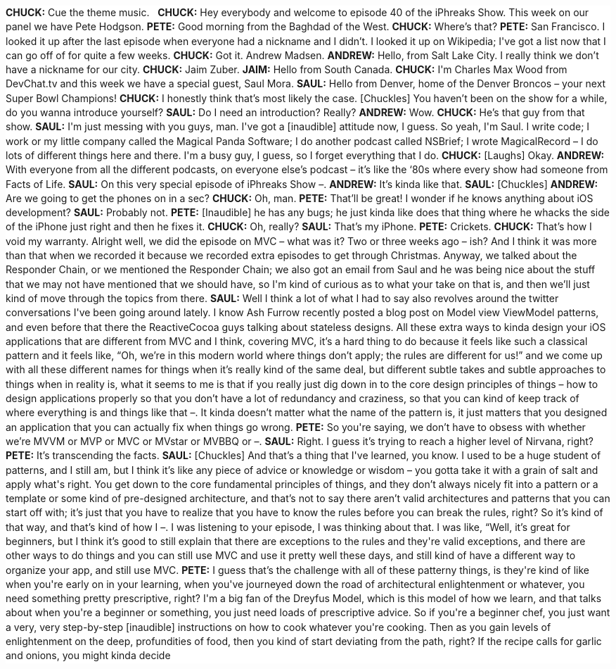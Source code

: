  **CHUCK:** Cue the theme music. &nbsp; **CHUCK:** Hey everybody and welcome to episode 40 of the iPhreaks Show. This week on our panel we have Pete Hodgson. **PETE:** Good morning from the Baghdad of the West. **CHUCK:** Where’s that? **PETE:** San Francisco. I looked it up after the last episode when everyone had a nickname and I didn’t. I looked it up on Wikipedia; I've got a list now that I can go off of for quite a few weeks. **CHUCK:** Got it. Andrew Madsen. **ANDREW:** Hello, from Salt Lake City. I really think we don’t have a nickname for our city. **CHUCK:** Jaim Zuber. **JAIM:** Hello from South Canada. **CHUCK:** I'm Charles Max Wood from DevChat.tv and this week we have a special guest, Saul Mora. **SAUL:** Hello from Denver, home of the Denver Broncos – your next Super Bowl Champions! **CHUCK:** I honestly think that’s most likely the case. [Chuckles] You haven’t been on the show for a while, do you wanna introduce yourself? **SAUL:** Do I need an introduction? Really? **ANDREW:** Wow. **CHUCK:** He’s that guy from that show. **SAUL:** I'm just messing with you guys, man. I've got a [inaudible] attitude now, I guess. So yeah, I'm Saul. I write code; I work or my little company called the Magical Panda Software; I do another podcast called NSBrief; I wrote MagicalRecord – I do lots of different things here and there. I'm a busy guy, I guess, so I forget everything that I do. **CHUCK:** [Laughs] Okay. **ANDREW:** With everyone from all the different podcasts, on everyone else’s podcast – it’s like the ‘80s where every show had someone from Facts of Life. **SAUL:** On this very special episode of iPhreaks Show –. **ANDREW:** It’s kinda like that. **SAUL:** [Chuckles] **ANDREW:** Are we going to get the phones on in a sec? **CHUCK:** Oh, man. **PETE:** That’ll be great! I wonder if he knows anything about iOS development? **SAUL:** Probably not. **PETE:** [Inaudible] he has any bugs; he just kinda like does that thing where he whacks the side of the iPhone just right and then he fixes it. **CHUCK:** Oh, really? **SAUL:** That’s my iPhone. **PETE:** Crickets. **CHUCK:** That’s how I void my warranty. Alright well, we did the episode on MVC – what was it? Two or three weeks ago – ish? And I think it was more than that when we recorded it because we recorded extra episodes to get through Christmas. Anyway, we talked about the Responder Chain, or we mentioned the Responder Chain; we also got an email from Saul and he was being nice about the stuff that we may not have mentioned that we should have, so I'm kind of curious as to what your take on that is, and then we’ll just kind of move through the topics from there. **SAUL:** Well I think a lot of what I had to say also revolves around the twitter conversations I've been going around lately. I know Ash Furrow recently posted a blog post on Model view ViewModel patterns, and even before that there the ReactiveCocoa guys talking about stateless designs. All these extra ways to kinda design your iOS applications that are different from MVC and I think, covering MVC, it’s a hard thing to do because it feels like such a classical pattern and it feels like, “Oh, we’re in this modern world where things don’t apply; the rules are different for us!” and we come up with all these different names for things when it’s really kind of the same deal, but different subtle takes and subtle approaches to things when in reality is, what it seems to me is that if you really just dig down in to the core design principles of things – how to design applications properly so that you don’t have a lot of redundancy and craziness, so that you can kind of keep track of where everything is and things like that –. It kinda doesn’t matter what the name of the pattern is, it just matters that you designed an application that you can actually fix when things go wrong. **PETE:** So you're saying, we don’t have to obsess with whether we’re MVVM or MVP or MVC or MVstar or MVBBQ or –. **SAUL:** Right. I guess it’s trying to reach a higher level of Nirvana, right? **PETE:** It’s transcending the facts. **SAUL:** [Chuckles] And that’s a thing that I've learned, you know. I used to be a huge student of patterns, and I still am, but I think it’s like any piece of advice or knowledge or wisdom – you gotta take it with a grain of salt and apply what's right. You get down to the core fundamental principles of things, and they don’t always nicely fit into a pattern or a template or some kind of pre-designed architecture, and that’s not to say there aren’t valid architectures and patterns that you can start off with; it’s just that you have to realize that you have to know the rules before you can break the rules, right? So it’s kind of that way, and that’s kind of how I –. I was listening to your episode, I was thinking about that. I was like, “Well, it’s great for beginners, but I think it’s good to still explain that there are exceptions to the rules and they're valid exceptions, and there are other ways to do things and you can still use MVC and use it pretty well these days, and still kind of have a different way to organize your app, and still use MVC. **PETE:** I guess that’s the challenge with all of these patterny things, is they're kind of like when you're early on in your learning, when you've journeyed down the road of architectural enlightenment or whatever, you need something pretty prescriptive, right? I'm a big fan of the Dreyfus Model, which is this model of how we learn, and that talks about when you're a beginner or something, you just need loads of prescriptive advice. So if you're a beginner chef, you just want a very, very step-by-step [inaudible] instructions on how to cook whatever you're cooking. Then as you gain levels of enlightenment on the deep, profundities of food, then you kind of start deviating from the path, right? If the recipe calls for garlic and onions, you might kinda decide